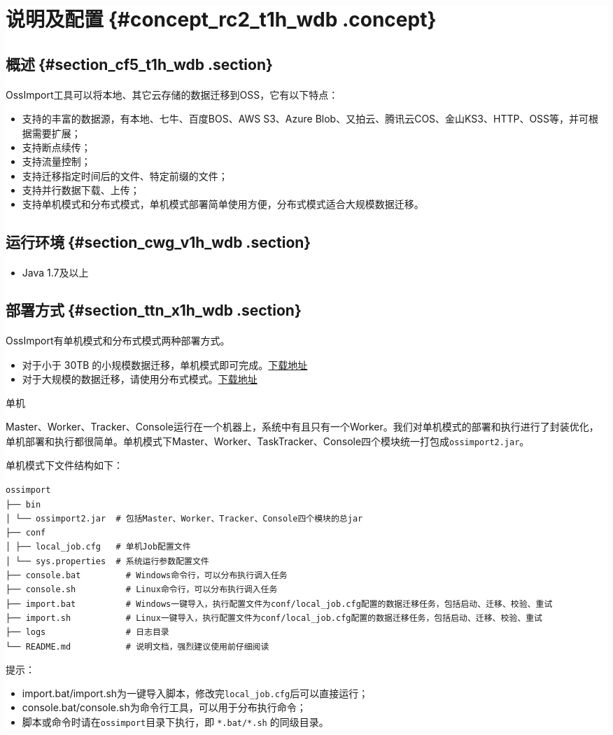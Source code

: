 # 说明及配置 {#concept_rc2_t1h_wdb .concept}

## 概述 {#section_cf5_t1h_wdb .section}

OssImport工具可以将本地、其它云存储的数据迁移到OSS，它有以下特点：

-   支持的丰富的数据源，有本地、七牛、百度BOS、AWS S3、Azure Blob、又拍云、腾讯云COS、金山KS3、HTTP、OSS等，并可根据需要扩展；
-   支持断点续传；
-   支持流量控制；
-   支持迁移指定时间后的文件、特定前缀的文件；
-   支持并行数据下载、上传；
-   支持单机模式和分布式模式，单机模式部署简单使用方便，分布式模式适合大规模数据迁移。

## 运行环境 {#section_cwg_v1h_wdb .section}

-   Java 1.7及以上

## 部署方式 {#section_ttn_x1h_wdb .section}

OssImport有单机模式和分布式模式两种部署方式。

-   对于小于 30TB 的小规模数据迁移，单机模式即可完成。[下载地址](http://gosspublic.alicdn.com/ossimport/standalone/ossimport-2.3.1.zip?spm=a2c4g.11186623.2.4.tg6Ory&file=ossimport-2.3.1.zip)
-   对于大规模的数据迁移，请使用分布式模式。[下载地址](http://gosspublic.alicdn.com/ossimport/distributed/ossimport-2.3.1.tar.gz?spm=a2c4g.11186623.2.4.maVna1&file=ossimport-2.3.1.tar.gz)

单机

Master、Worker、Tracker、Console运行在一个机器上，系统中有且只有一个Worker。我们对单机模式的部署和执行进行了封装优化，单机部署和执行都很简单。单机模式下Master、Worker、TaskTracker、Console四个模块统一打包成`ossimport2.jar`。

单机模式下文件结构如下：

```
ossimport
├── bin
│ └── ossimport2.jar  # 包括Master、Worker、Tracker、Console四个模块的总jar
├── conf
│ ├── local_job.cfg   # 单机Job配置文件
│ └── sys.properties  # 系统运行参数配置文件
├── console.bat         # Windows命令行，可以分布执行调入任务
├── console.sh          # Linux命令行，可以分布执行调入任务
├── import.bat          # Windows一键导入，执行配置文件为conf/local_job.cfg配置的数据迁移任务，包括启动、迁移、校验、重试
├── import.sh           # Linux一键导入，执行配置文件为conf/local_job.cfg配置的数据迁移任务，包括启动、迁移、校验、重试
├── logs                # 日志目录
└── README.md           # 说明文档，强烈建议使用前仔细阅读
```

提示：

-   import.bat/import.sh为一键导入脚本，修改完`local_job.cfg`后可以直接运行；
-   console.bat/console.sh为命令行工具，可以用于分布执行命令；
-   脚本或命令时请在`ossimport`目录下执行，即 `*.bat/*.sh` 的同级目录。
